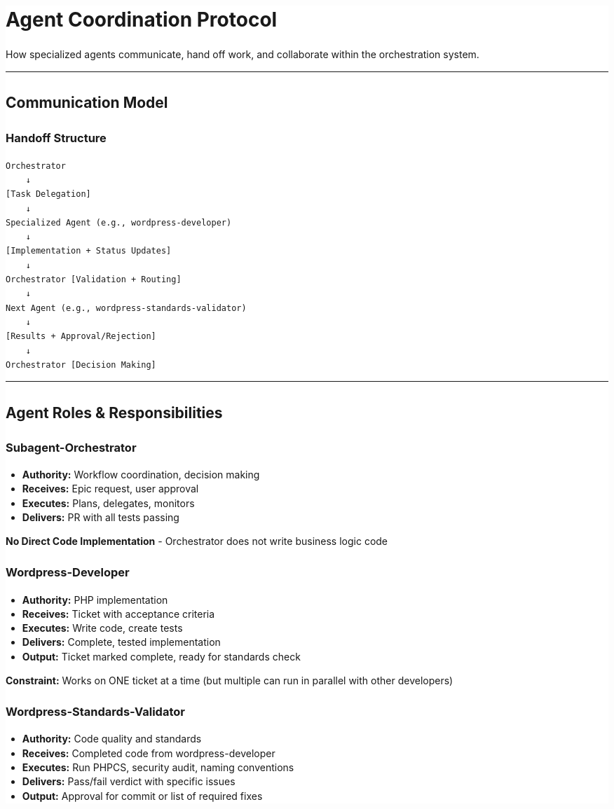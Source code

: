 # Agent Coordination Protocol

How specialized agents communicate, hand off work, and collaborate within the orchestration system.

---

## Communication Model

### Handoff Structure

```
Orchestrator
    ↓
[Task Delegation]
    ↓
Specialized Agent (e.g., wordpress-developer)
    ↓
[Implementation + Status Updates]
    ↓
Orchestrator [Validation + Routing]
    ↓
Next Agent (e.g., wordpress-standards-validator)
    ↓
[Results + Approval/Rejection]
    ↓
Orchestrator [Decision Making]
```

---

## Agent Roles & Responsibilities

### Subagent-Orchestrator
- **Authority:** Workflow coordination, decision making
- **Receives:** Epic request, user approval
- **Executes:** Plans, delegates, monitors
- **Delivers:** PR with all tests passing

**No Direct Code Implementation** - Orchestrator does not write business logic code

### Wordpress-Developer
- **Authority:** PHP implementation
- **Receives:** Ticket with acceptance criteria
- **Executes:** Write code, create tests
- **Delivers:** Complete, tested implementation
- **Output:** Ticket marked complete, ready for standards check

**Constraint:** Works on ONE ticket at a time (but multiple can run in parallel with other developers)

### Wordpress-Standards-Validator
- **Authority:** Code quality and standards
- **Receives:** Completed code from wordpress-developer
- **Executes:** Run PHPCS, security audit, naming conventions
- **Delivers:** Pass/fail verdict with specific issues
- **Output:** Approval for commit or list of required fixes
